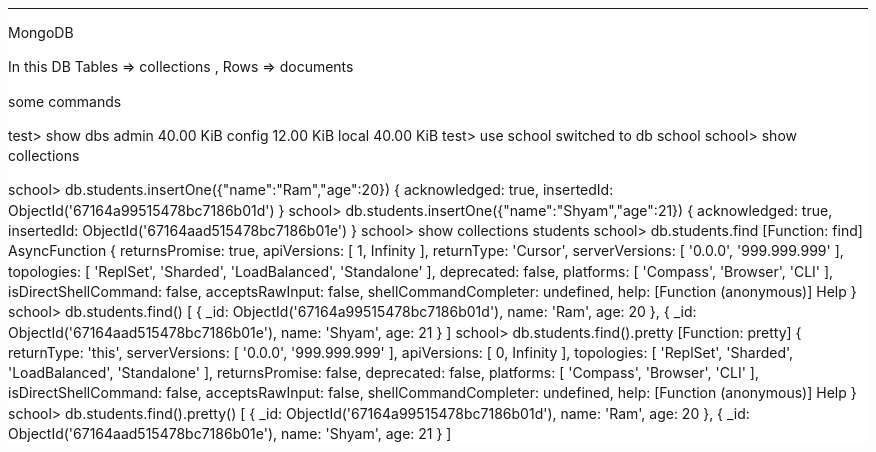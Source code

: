 ------------------------------------------------------------------------
MongoDB

In this DB Tables => collections , Rows => documents

some commands

test> show dbs
admin   40.00 KiB
config  12.00 KiB
local   40.00 KiB
test> use school
switched to db school
school> show collections

school> db.students.insertOne({"name":"Ram","age":20})
{
  acknowledged: true,
  insertedId: ObjectId('67164a99515478bc7186b01d')
}
school> db.students.insertOne({"name":"Shyam","age":21})
{
  acknowledged: true,
  insertedId: ObjectId('67164aad515478bc7186b01e')
}
school> show collections
students
school> db.students.find
[Function: find] AsyncFunction {
  returnsPromise: true,
  apiVersions: [ 1, Infinity ],
  returnType: 'Cursor',
  serverVersions: [ '0.0.0', '999.999.999' ],
  topologies: [ 'ReplSet', 'Sharded', 'LoadBalanced', 'Standalone' ],
  deprecated: false,
  platforms: [ 'Compass', 'Browser', 'CLI' ],
  isDirectShellCommand: false,
  acceptsRawInput: false,
  shellCommandCompleter: undefined,
  help: [Function (anonymous)] Help
}
school> db.students.find()
[
  { _id: ObjectId('67164a99515478bc7186b01d'), name: 'Ram', age: 20 },
  { _id: ObjectId('67164aad515478bc7186b01e'), name: 'Shyam', age: 21 }
]
school> db.students.find().pretty
[Function: pretty] {
  returnType: 'this',
  serverVersions: [ '0.0.0', '999.999.999' ],
  apiVersions: [ 0, Infinity ],
  topologies: [ 'ReplSet', 'Sharded', 'LoadBalanced', 'Standalone' ],
  returnsPromise: false,
  deprecated: false,
  platforms: [ 'Compass', 'Browser', 'CLI' ],
  isDirectShellCommand: false,
  acceptsRawInput: false,
  shellCommandCompleter: undefined,
  help: [Function (anonymous)] Help
}
school> db.students.find().pretty()
[
  { _id: ObjectId('67164a99515478bc7186b01d'), name: 'Ram', age: 20 },
  { _id: ObjectId('67164aad515478bc7186b01e'), name: 'Shyam', age: 21 }
]